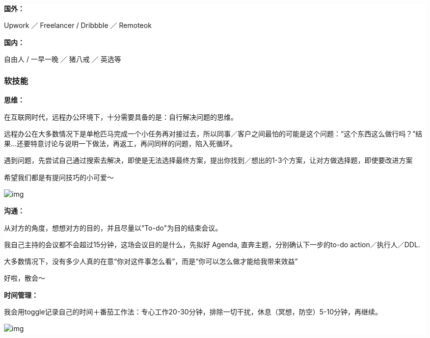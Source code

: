 

**国外：**

Upwork ／ Freelancer / Dribbble ／ Remoteok



**国内：**

自由人 / 一早一晚 ／ 猪八戒 ／ 英选等





### **软技能**



**思维：**

在互联网时代，远程办公环境下，十分需要具备的是：自行解决问题的思维。



远程办公在大多数情况下是单枪匹马完成一个小任务再对接过去，所以同事／客户之间最怕的可能是这个问题：“这个东西这么做行吗？”结果…还要特意讨论与说明一下做法，再返工，再问同样的问题，陷入死循环。



遇到问题，先尝试自己通过搜索去解决，即使是无法选择最终方案，提出你找到／想出的1-3个方案，让对方做选择题，即使要改进方案



希望我们都是有提问技巧的小可爱～



![img](http://image.yeslifeisfun.club//img640-20200406232922067.jpeg)





**沟通：**

从对方的角度，想想对方的目的，并且尽量以“To-do"为目的结束会议。



我自己主持的会议都不会超过15分钟，这场会议目的是什么，先拟好 Agenda, 直奔主题，分别确认下一步的to-do action／执行人／DDL. 



大多数情况下，没有多少人真的在意“你对这件事怎么看”，而是“你可以怎么做才能给我带来效益”



好啦，散会～



**时间管理：**

我会用toggle记录自己的时间＋番茄工作法：专心工作20-30分钟，排除一切干扰，休息（冥想，防空）5-10分钟，再继续。



![img](http://image.yeslifeisfun.club//img640-20200406232928107.jpeg)



